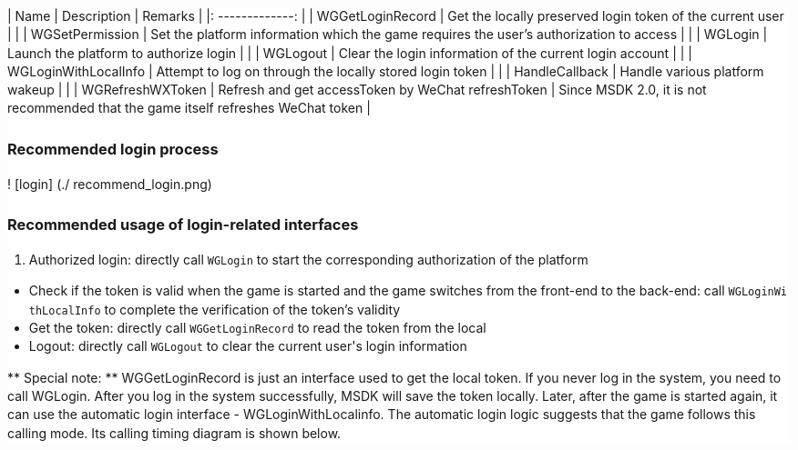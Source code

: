 | Name | Description | Remarks |
|: -------------: |
| WGGetLoginRecord | Get the locally preserved login token of the current user | |
| WGSetPermission | Set the platform information which the game requires the user’s authorization to access | |
| WGLogin | Launch the platform to authorize login | |
| WGLogout | Clear the login information of the current login account | |
| WGLoginWithLocalInfo | Attempt to log on through the locally stored login token | |
| HandleCallback | Handle various platform wakeup | |
| WGRefreshWXToken | Refresh and get accessToken by WeChat refreshToken | Since MSDK 2.0, it is not recommended that the game itself refreshes WeChat token |


  ### Recommended login process

! [login] (./ recommend_login.png)

### Recommended usage of login-related interfaces

1. Authorized login: directly call `WGLogin` to start the corresponding authorization of the platform
- Check if the token is valid when the game is started and the game switches from the front-end to the back-end: call `WGLoginWithLocalInfo` to complete the verification of the token’s validity
- Get the token: directly call `WGGetLoginRecord` to read the token from the local
- Logout: directly call `WGLogout` to clear the current user's login information

** Special note: **
WGGetLoginRecord is just an interface used to get the local token. If you never log in the system, you need to call WGLogin. After you log in the system successfully, MSDK will save the token locally. Later, after the game is started again, it can use the automatic login interface - WGLoginWithLocalinfo. The automatic login logic suggests that the game follows this calling mode. Its calling timing diagram is shown below.
